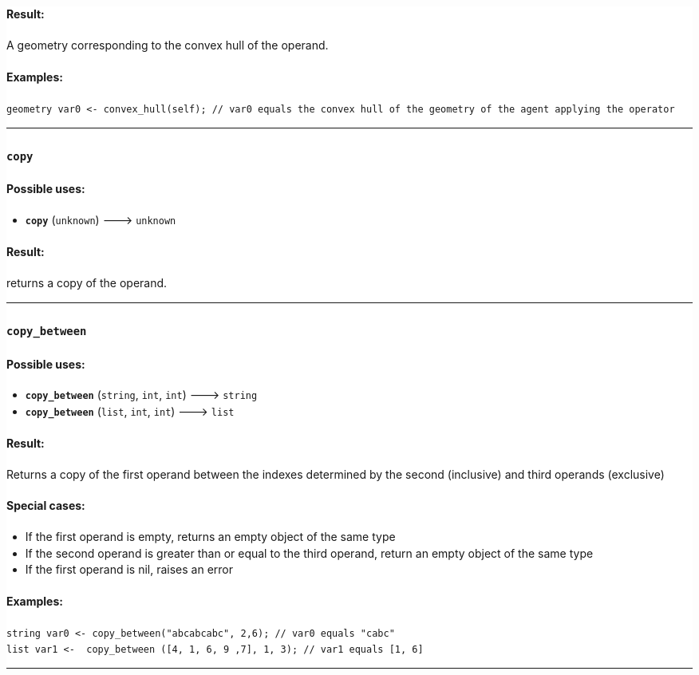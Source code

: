 #### Result: 
A geometry corresponding to the convex hull of the operand.

#### Examples: 
``` 
geometry var0 <- convex_hull(self); // var0 equals the convex hull of the geometry of the agent applying the operator
```
  
    	
----





### `copy`

#### Possible uses: 
  * **`copy`** (`unknown`) --->  `unknown` 

#### Result: 
returns a copy of the operand.
    	
----





### `copy_between`

#### Possible uses: 
  * **`copy_between`** (`string`, `int`, `int`) --->  `string`
  * **`copy_between`** (`list`, `int`, `int`) --->  `list` 

#### Result: 
Returns a copy of the first operand between the indexes determined by the second (inclusive) and third operands (exclusive)

#### Special cases:     
  * If the first operand is empty, returns an empty object of the same type    
  * If the second operand is greater than or equal to the third operand, return an empty object of the same type    
  * If the first operand is nil, raises an error

#### Examples: 
``` 
string var0 <- copy_between("abcabcabc", 2,6); // var0 equals "cabc" 
list var1 <-  copy_between ([4, 1, 6, 9 ,7], 1, 3); // var1 equals [1, 6]
```
  
    	
----



